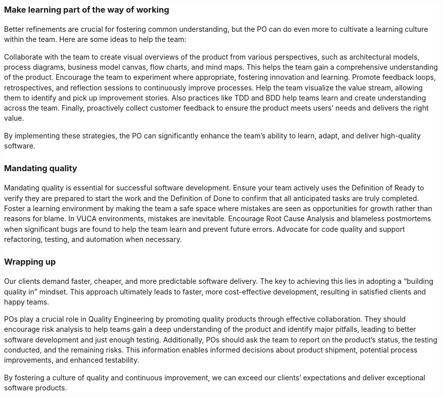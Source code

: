 ### Make learning part of the way of working
Better refinements are crucial for fostering common understanding, but the PO can do even more to cultivate a learning culture within the team. Here are some ideas to help the team:

Collaborate with the team to create visual overviews of the product from various perspectives, such as architectural models, process diagrams, business model canvas, flow charts, and mind maps. This helps the team gain a comprehensive understanding of the product. Encourage the team to experiment where appropriate, fostering innovation and learning. Promote feedback loops, retrospectives, and reflection sessions to continuously improve processes. Help the team visualize the value stream, allowing them to identify and pick up improvement stories. Also practices like TDD and BDD help teams learn and create understanding across the team. Finally, proactively collect customer feedback to ensure the product meets users’ needs and delivers the right value.

By implementing these strategies, the PO can significantly enhance the team’s ability to learn, adapt, and deliver high-quality software.

### Mandating quality
Mandating quality is essential for successful software development. Ensure your team actively uses the Definition of Ready to verify they are prepared to start the work and the Definition of Done to confirm that all anticipated tasks are truly completed. Foster a learning environment by making the team a safe space where mistakes are seen as opportunities for growth rather than reasons for blame. In VUCA environments, mistakes are inevitable. Encourage Root Cause Analysis and blameless postmortems when significant bugs are found to help the team learn and prevent future errors. Advocate for code quality and support refactoring, testing, and automation when necessary.

### Wrapping up
Our clients demand faster, cheaper, and more predictable software delivery. The key to achieving this lies in adopting a “building quality in” mindset. This approach ultimately leads to faster, more cost-effective development, resulting in satisfied clients and happy teams.

POs play a crucial role in Quality Engineering by promoting quality products through effective collaboration. They should encourage risk analysis to help teams gain a deep understanding of the product and identify major pitfalls, leading to better software development and just enough testing. Additionally, POs should ask the team to report on the product’s status, the testing conducted, and the remaining risks. This information enables informed decisions about product shipment, potential process improvements, and enhanced testability.

By fostering a culture of quality and continuous improvement, we can exceed our clients’ expectations and deliver exceptional software products.

